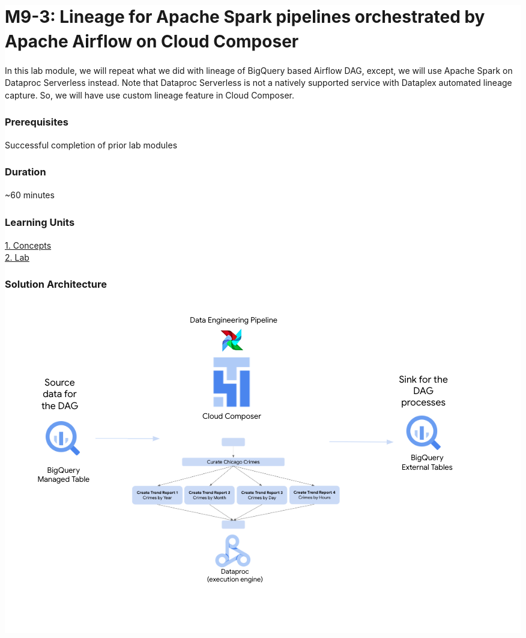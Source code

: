 # M9-3: Lineage for Apache Spark pipelines orchestrated by Apache Airflow on Cloud Composer

In this lab module, we will repeat what we did with lineage of BigQuery based Airflow DAG, except, we will use Apache Spark on Dataproc Serverless instead. Note that Dataproc Serverless is not a natively supported service with Dataplex automated lineage capture. So, we will have use custom lineage feature in Cloud Composer.



### Prerequisites
Successful completion of prior lab modules

### Duration
~60 minutes

### Learning Units

[1. Concepts](module-08-data-lineage-with-bigquery.md#concepts-data-lineage-information-model) <br>
[2. Lab](module-08-data-lineage-with-bigquery.md#lab-automated-lineage-capture-for-bigquery-jobs)

### Solution Architecture

![LIN-5](../01-images/m093-SA.png)   
<br><br>
